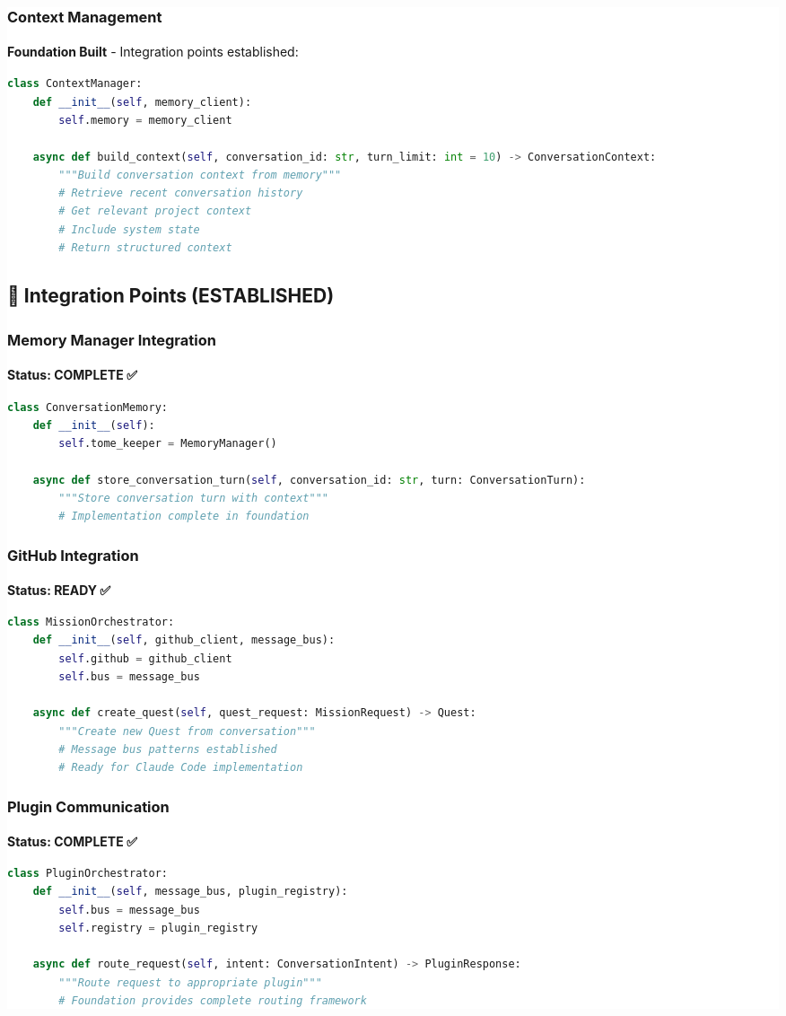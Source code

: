### Context Management

**Foundation Built** - Integration points established:
```python
class ContextManager:
    def __init__(self, memory_client):
        self.memory = memory_client
    
    async def build_context(self, conversation_id: str, turn_limit: int = 10) -> ConversationContext:
        """Build conversation context from memory"""
        # Retrieve recent conversation history
        # Get relevant project context
        # Include system state
        # Return structured context
```

## 🔗 Integration Points (ESTABLISHED)

### Memory Manager Integration

**Status: COMPLETE ✅**
```python
class ConversationMemory:
    def __init__(self):
        self.tome_keeper = MemoryManager()
    
    async def store_conversation_turn(self, conversation_id: str, turn: ConversationTurn):
        """Store conversation turn with context"""
        # Implementation complete in foundation
```

### GitHub Integration

**Status: READY ✅**
```python
class MissionOrchestrator:
    def __init__(self, github_client, message_bus):
        self.github = github_client
        self.bus = message_bus
    
    async def create_quest(self, quest_request: MissionRequest) -> Quest:
        """Create new Quest from conversation"""
        # Message bus patterns established
        # Ready for Claude Code implementation
```

### Plugin Communication

**Status: COMPLETE ✅**
```python
class PluginOrchestrator:
    def __init__(self, message_bus, plugin_registry):
        self.bus = message_bus
        self.registry = plugin_registry
    
    async def route_request(self, intent: ConversationIntent) -> PluginResponse:
        """Route request to appropriate plugin"""
        # Foundation provides complete routing framework
```
